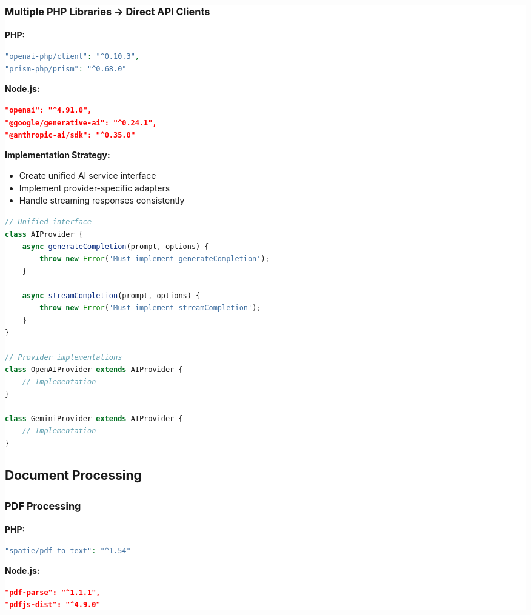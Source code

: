 ### Multiple PHP Libraries → Direct API Clients

**PHP:**
```php
"openai-php/client": "^0.10.3",
"prism-php/prism": "^0.68.0"
```

**Node.js:**
```json
"openai": "^4.91.0",
"@google/generative-ai": "^0.24.1",
"@anthropic-ai/sdk": "^0.35.0"
```

**Implementation Strategy:**
- Create unified AI service interface
- Implement provider-specific adapters
- Handle streaming responses consistently

```javascript
// Unified interface
class AIProvider {
    async generateCompletion(prompt, options) {
        throw new Error('Must implement generateCompletion');
    }
    
    async streamCompletion(prompt, options) {
        throw new Error('Must implement streamCompletion');
    }
}

// Provider implementations
class OpenAIProvider extends AIProvider {
    // Implementation
}

class GeminiProvider extends AIProvider {
    // Implementation
}
```

## Document Processing

### PDF Processing

**PHP:**
```php
"spatie/pdf-to-text": "^1.54"
```

**Node.js:**
```json
"pdf-parse": "^1.1.1",
"pdfjs-dist": "^4.9.0"
```

